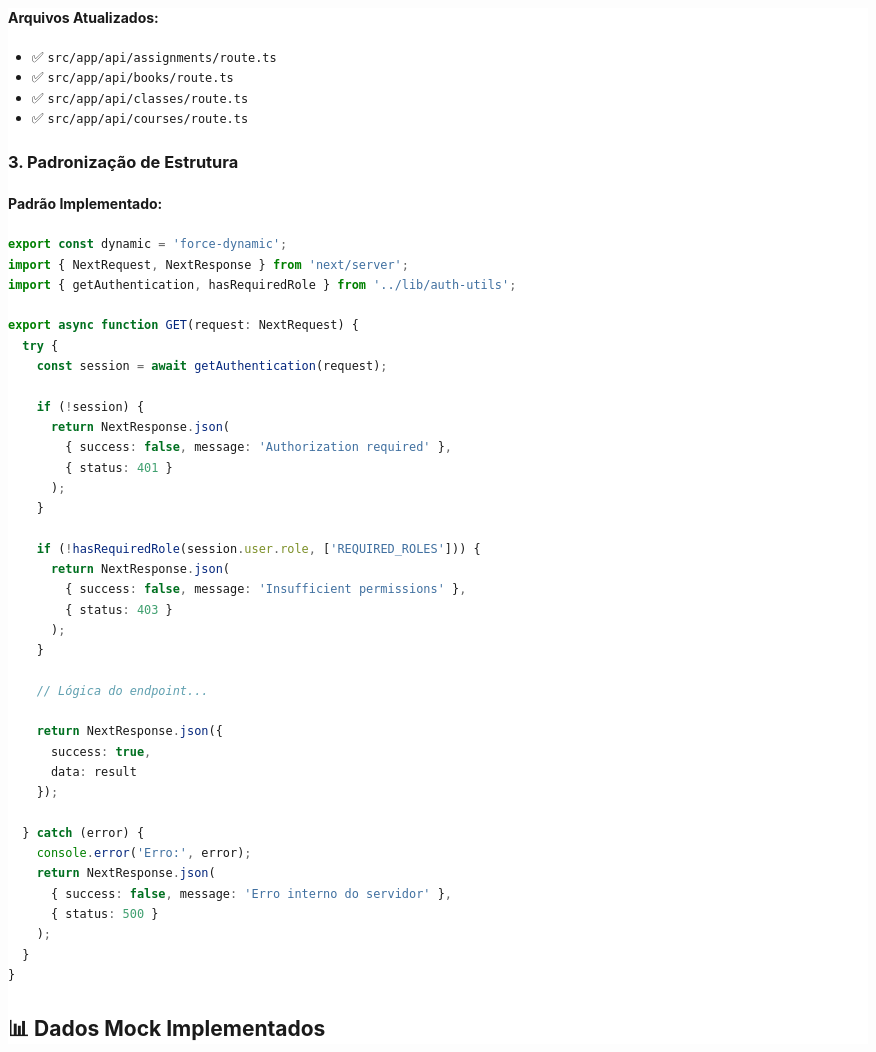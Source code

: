 #### Arquivos Atualizados:
- ✅ `src/app/api/assignments/route.ts`
- ✅ `src/app/api/books/route.ts`
- ✅ `src/app/api/classes/route.ts`
- ✅ `src/app/api/courses/route.ts`

### 3. **Padronização de Estrutura**

#### Padrão Implementado:
```typescript
export const dynamic = 'force-dynamic';
import { NextRequest, NextResponse } from 'next/server';
import { getAuthentication, hasRequiredRole } from '../lib/auth-utils';

export async function GET(request: NextRequest) {
  try {
    const session = await getAuthentication(request);
    
    if (!session) {
      return NextResponse.json(
        { success: false, message: 'Authorization required' },
        { status: 401 }
      );
    }

    if (!hasRequiredRole(session.user.role, ['REQUIRED_ROLES'])) {
      return NextResponse.json(
        { success: false, message: 'Insufficient permissions' },
        { status: 403 }
      );
    }

    // Lógica do endpoint...

    return NextResponse.json({
      success: true,
      data: result
    });

  } catch (error) {
    console.error('Erro:', error);
    return NextResponse.json(
      { success: false, message: 'Erro interno do servidor' },
      { status: 500 }
    );
  }
}
```

## 📊 Dados Mock Implementados
